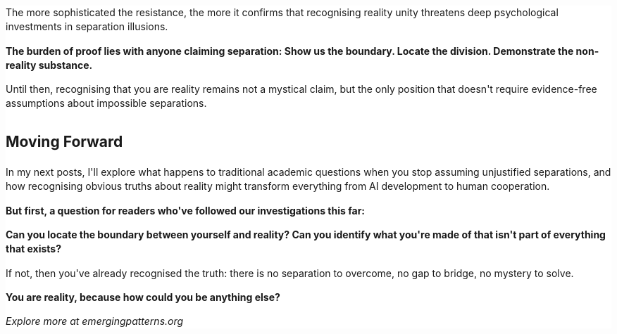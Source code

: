 The more sophisticated the resistance, the more it confirms that recognising reality unity threatens deep psychological investments in separation illusions.

**The burden of proof lies with anyone claiming separation: Show us the boundary. Locate the division. Demonstrate the non-reality substance.**

Until then, recognising that you are reality remains not a mystical claim, but the only position that doesn't require evidence-free assumptions about impossible separations.

## Moving Forward

In my next posts, I'll explore what happens to traditional academic questions when you stop assuming unjustified separations, and how recognising obvious truths about reality might transform everything from AI development to human cooperation.

**But first, a question for readers who've followed our investigations this far:**

**Can you locate the boundary between yourself and reality? Can you identify what you're made of that isn't part of everything that exists?**

If not, then you've already recognised the truth: there is no separation to overcome, no gap to bridge, no mystery to solve.

**You are reality, because how could you be anything else?**

*Explore more at emergingpatterns.org*
